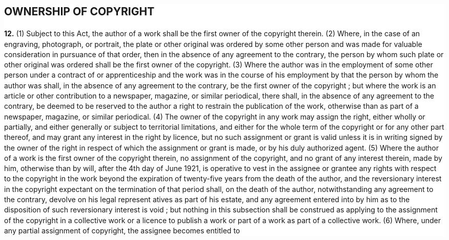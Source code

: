 ## OWNERSHIP OF COPYRIGHT

**12.** (1) Subject to this Act, the author of a
work shall be the first owner of the copyright
therein.
(2) Where, in the case of an engraving,
photograph, or portrait, the plate or other
original was ordered by some other person
and was made for valuable consideration in
pursuance of that order, then in the absence
of any agreement to the contrary, the person
by whom such plate or other original was
ordered shall be the first owner of the
copyright.
(3) Where the author was in the employment
of some other person under a contract of
or apprenticeship and the work was
in the course of his employment by that
the person by whom the author was
shall, in the absence of any
agreement to the contrary, be the first owner
of the copyright ; but where the work is an
article or other contribution to a newspaper,
magazine, or similar periodical, there shall,
in the absence of any agreement to the
contrary, be deemed to be reserved to the
author a right to restrain the publication of
the work, otherwise than as part of a
newspaper, magazine, or similar periodical.
(4) The owner of the copyright in any work
may assign the right, either wholly or
partially, and either generally or subject to
territorial limitations, and either for the whole
term of the copyright or for any other part
thereof, and may grant any interest in the
right by licence, but no such assignment or
grant is valid unless it is in writing signed by
the owner of the right in respect of which the
assignment or grant is made, or by his duly
authorized agent.
(5) Where the author of a work is the first
owner of the copyright therein, no assignment
of the copyright, and no grant of any interest
therein, made by him, otherwise than by will,
after the 4th day of June 1921, is operative to
vest in the assignee or grantee any rights with
respect to the copyright in the work beyond
the expiration of twenty-five years from the
death of the author, and the reversionary
interest in the copyright expectant on the
termination of that period shall, on the death
of the author, notwithstanding any agreement
to the contrary, devolve on his legal represent
atives as part of his estate, and any agreement
entered into by him as to the disposition of
such reversionary interest is void ; but nothing
in this subsection shall be construed as
applying to the assignment of the copyright
in a collective work or a licence to publish a
work or part of a work as part of a collective
work.
(6) Where, under any partial assignment of
copyright, the assignee becomes entitled to